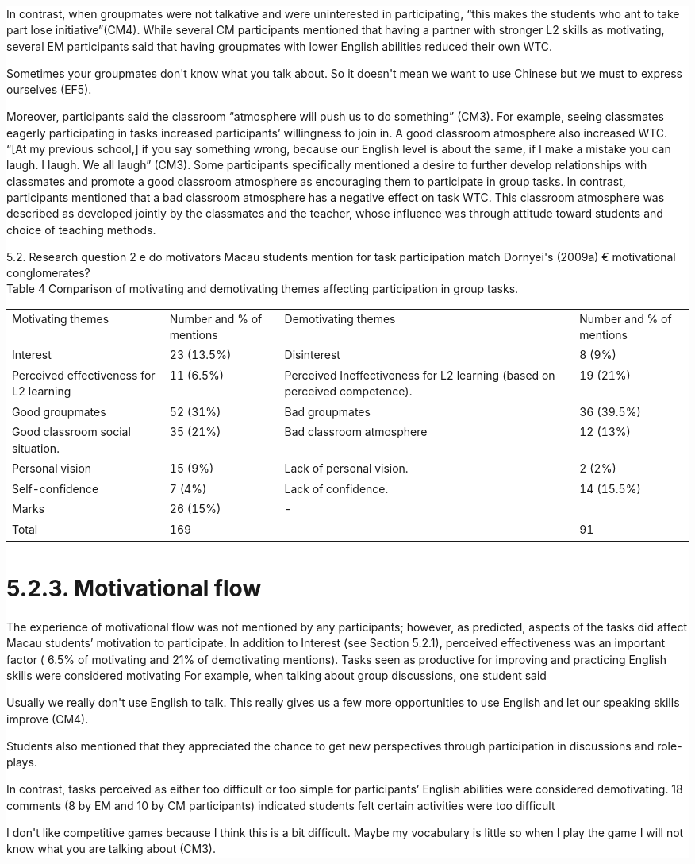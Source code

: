 In contrast, when groupmates were not talkative and were uninterested in participating, “this makes the students who ant to take part lose initiative”(CM4). While several CM participants mentioned that having a partner with stronger L2 skills as motivating, several EM participants said that having groupmates with lower English abilities reduced their own WTC.

Sometimes your groupmates don't know what you talk about. So it doesn't mean we want to use Chinese but we must to express ourselves (EF5).

Moreover, participants said the classroom “atmosphere will push us to do something” (CM3). For example, seeing classmates eagerly participating in tasks increased participants’ willingness to join in. A good classroom atmosphere also increased WTC. “[At my previous school,] if you say something wrong, because our English level is about the same, if I make a mistake you can laugh. I laugh. We all laugh” (CM3). Some participants specifically mentioned a desire to further develop relationships with classmates and promote a good classroom atmosphere as encouraging them to participate in group tasks. In contrast, participants mentioned that a bad classroom atmosphere has a negative effect on task WTC. This classroom atmosphere was described as developed jointly by the classmates and the teacher, whose influence was through attitude toward students and choice of teaching methods.

5.2. Research question 2 e do motivators Macau students mention for task participation match Dornyei's (2009a) € motivational conglomerates?   
Table 4 Comparison of motivating and demotivating themes affecting participation in group tasks.   

<html><body><table><tr><td>Motivating themes</td><td>Number and % of mentions</td><td>Demotivating themes</td><td>Number and % of mentions</td></tr><tr><td>Interest</td><td>23 (13.5%)</td><td>Disinterest</td><td>8 (9%)</td></tr><tr><td>Perceived effectiveness for L2 learning</td><td>11 (6.5%)</td><td>Perceived Ineffectiveness for L2 learning (based on perceived competence).</td><td>19 (21%)</td></tr><tr><td>Good groupmates</td><td>52 (31%)</td><td>Bad groupmates</td><td>36 (39.5%)</td></tr><tr><td>Good classroom social situation.</td><td>35 (21%)</td><td>Bad classroom atmosphere</td><td>12 (13%)</td></tr><tr><td>Personal vision</td><td>15 (9%)</td><td>Lack of personal vision.</td><td>2 (2%)</td></tr><tr><td>Self-confidence</td><td>7 (4%)</td><td>Lack of confidence.</td><td>14 (15.5%)</td></tr><tr><td>Marks</td><td>26 (15%)</td><td>-</td><td></td></tr><tr><td>Total</td><td>169</td><td></td><td>91</td></tr></table></body></html>

# 5.2.3. Motivational flow

The experience of motivational flow was not mentioned by any participants; however, as predicted, aspects of the tasks did affect Macau students’ motivation to participate. In addition to Interest (see Section 5.2.1), perceived effectiveness was an important factor ( $6 . 5 \%$ of motivating and $2 1 \%$ of demotivating mentions). Tasks seen as productive for improving and practicing English skills were considered motivating For example, when talking about group discussions, one student said

Usually we really don't use English to talk. This really gives us a few more opportunities to use English and let our speaking skills improve (CM4).

Students also mentioned that they appreciated the chance to get new perspectives through participation in discussions and role-plays.

In contrast, tasks perceived as either too difficult or too simple for participants’ English abilities were considered demotivating. 18 comments (8 by EM and 10 by CM participants) indicated students felt certain activities were too difficult

I don't like competitive games because I think this is a bit difficult. Maybe my vocabulary is little so when I play the game I will not know what you are talking about (CM3).
